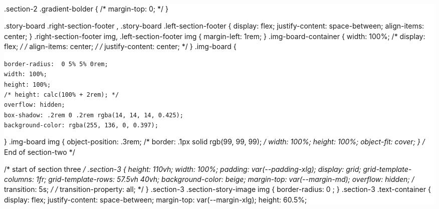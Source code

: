.section-2 .gradient-bolder {
    /* margin-top: 0; */
}

.story-board .right-section-footer , .story-board .left-section-footer {
    display: flex;
    justify-content: space-between;
    align-items: center;
}
.right-section-footer img, .left-section-footer img {
    margin-left: 1rem;
}
.img-board-container {
    width: 100%;
    /* display: flex; */
    /* align-items: center; */
    /* justify-content: center; */
}
.img-board {

    border-radius:  0 5% 5% 0rem;
    width: 100%;
    height: 100%;
    /* height: calc(100% + 2rem); */
    overflow: hidden;
    box-shadow: .2rem 0 .2rem rgba(14, 14, 14, 0.425);
    background-color: rgba(255, 136, 0, 0.397);

}
.img-board img {
    object-position: .3rem;
    /* border: .1px solid rgb(99, 99, 99); */
    width: 100%;
    height: 100%;
    object-fit: cover;
}
/* End of section-two */

/* start of section three */
.section-3 {
    height: 110vh;
    width: 100%;
    padding: var(--padding-xlg);
    display: grid;
    grid-template-columns: 1fr;
    grid-template-rows: 57.5vh 40vh;
    background-color: beige;
    margin-top: var(--margin-md);
    overflow: hidden;
    /* transition: 5s; */
    /* transition-property: all; */
}
.section-3 .section-story-image img {
    border-radius: 0 ;
}
.section-3 .text-container {
    display: flex;
    justify-content: space-between;
    margin-top: var(--margin-xlg);
    height: 60.5%;
    